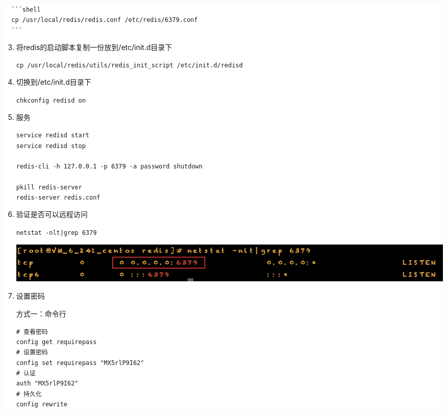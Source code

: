       ```shell
      cp /usr/local/redis/redis.conf /etc/redis/6379.conf
      ```

   3. 将redis的启动脚本复制一份放到/etc/init.d目录下

      ```shell
      cp /usr/local/redis/utils/redis_init_script /etc/init.d/redisd
      ```

   4. 切换到/etc/init.d目录下

      ```shell
      chkconfig redisd on
      ```

8. 服务

   ```shell
   service redisd start
   service redisd stop
   
   redis-cli -h 127.0.0.1 -p 6379 -a password shutdown
   
   pkill redis-server
   redis-server redis.conf
   ```

9. 验证是否可以远程访问

   ```shell
   netstat -nlt|grep 6379
   ```

   ![image-20200730154014123](assets/image-20200730154014123.png)

10. 设置密码

    方式一：命令行

    ```shell
    # 查看密码
    config get requirepass
    # 设置密码
    config set requirepass "MX5rlP9I62"
    # 认证
    auth "MX5rlP9I62"
    # 持久化
    config rewrite
    ```
